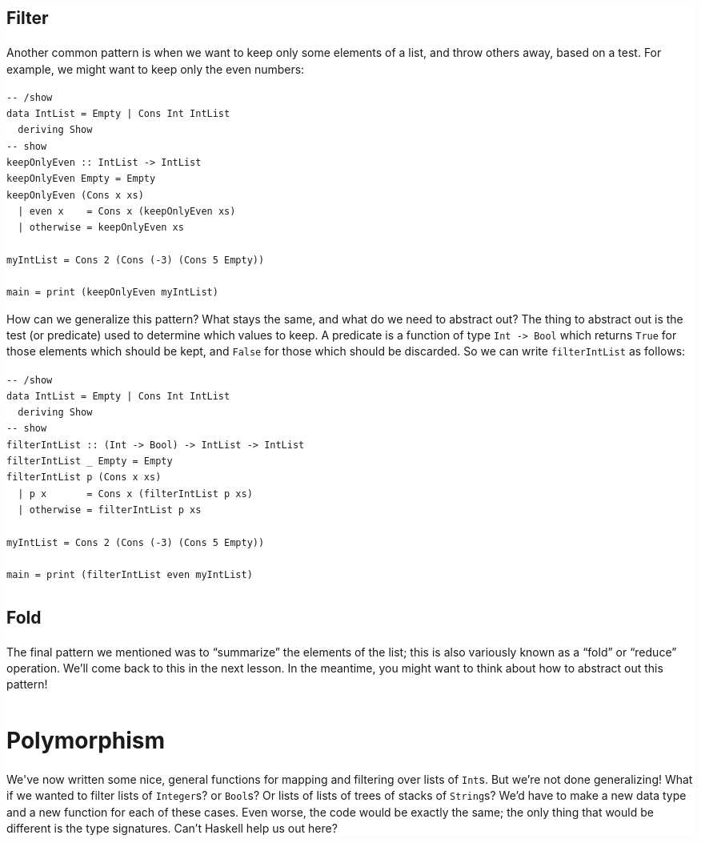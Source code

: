 ## Filter

Another common pattern is when we want to keep only some elements of a list, and throw others away,
based on a test. For example, we might want to keep only the even numbers:

```active haskell
-- /show
data IntList = Empty | Cons Int IntList
  deriving Show
-- show
keepOnlyEven :: IntList -> IntList
keepOnlyEven Empty = Empty
keepOnlyEven (Cons x xs) 
  | even x    = Cons x (keepOnlyEven xs)
  | otherwise = keepOnlyEven xs
  
myIntList = Cons 2 (Cons (-3) (Cons 5 Empty))

main = print (keepOnlyEven myIntList)
```
How can we generalize this pattern? What stays the same, and what do we need to abstract out?
The thing to abstract out is the test (or predicate) used to determine which values to keep. A predicate is a
function of type `Int -> Bool` which returns `True` for those elements which should be kept, and `False` for those which should be discarded. So we can write `filterIntList` as follows:

```active haskell
-- /show
data IntList = Empty | Cons Int IntList
  deriving Show
-- show
filterIntList :: (Int -> Bool) -> IntList -> IntList
filterIntList _ Empty = Empty
filterIntList p (Cons x xs)
  | p x       = Cons x (filterIntList p xs)
  | otherwise = filterIntList p xs

myIntList = Cons 2 (Cons (-3) (Cons 5 Empty))

main = print (filterIntList even myIntList)
```

## Fold

The final pattern we mentioned was to “summarize” the elements of the list; this is also variously known as a “fold” or “reduce” operation. We’ll come back to this in the next lesson. In the meantime, you might want to think about how to abstract out this pattern!

# Polymorphism

We've now written some nice, general functions for mapping and filtering over lists of `Int`s. But we’re not done generalizing! What if we wanted to filter lists of `Integer`s? or `Bool`s? Or lists of lists of trees of stacks of `String`s? We’d have to make a new data type and a new function for each of these cases. Even worse, the code would be exactly the same; the only thing that would be different is the type signatures. Can’t Haskell help us out here?
